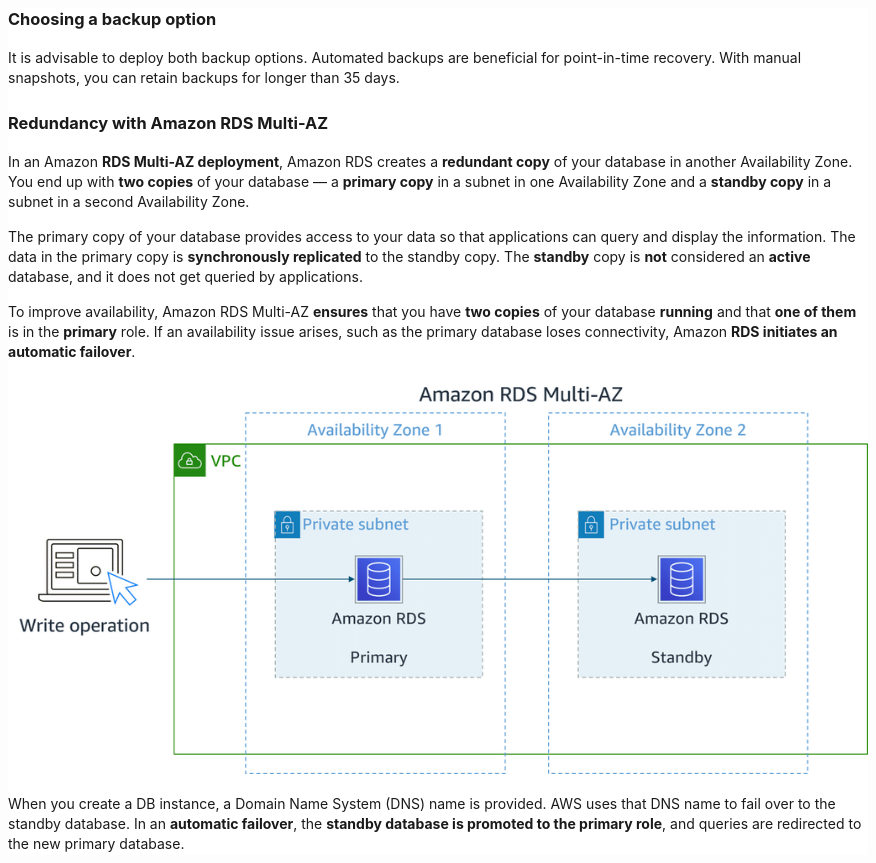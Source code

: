 ### Choosing a backup option

It is advisable to deploy both backup options. Automated backups are beneficial for point-in-time recovery. With manual
snapshots, you can retain backups for longer than 35 days.

### Redundancy with Amazon RDS Multi-AZ

In an Amazon **RDS Multi-AZ deployment**, Amazon RDS creates a **redundant copy** of your database in another
Availability Zone. You end up with **two copies** of your database — a **primary copy** in a subnet in one Availability
Zone and a **standby copy** in a subnet in a second Availability Zone.

The primary copy of your database provides access to your data so that applications can query and display the
information. The data in the primary copy is **synchronously replicated** to the standby copy. The **standby** copy is
**not** considered an **active** database, and it does not get queried by applications.

To improve availability, Amazon RDS Multi-AZ **ensures** that you have **two copies** of your database **running** and
that **one of them** is in the **primary** role. If an availability issue arises, such as the primary database loses
connectivity, Amazon **RDS initiates an automatic failover**.

![multi-az-rds](images/multi-az-rds.png)

When you create a DB instance, a Domain Name System (DNS) name is provided. AWS uses that DNS name to fail over to the
standby database. In an **automatic failover**, the **standby database is promoted to the primary role**, and queries
are redirected to the new primary database.
